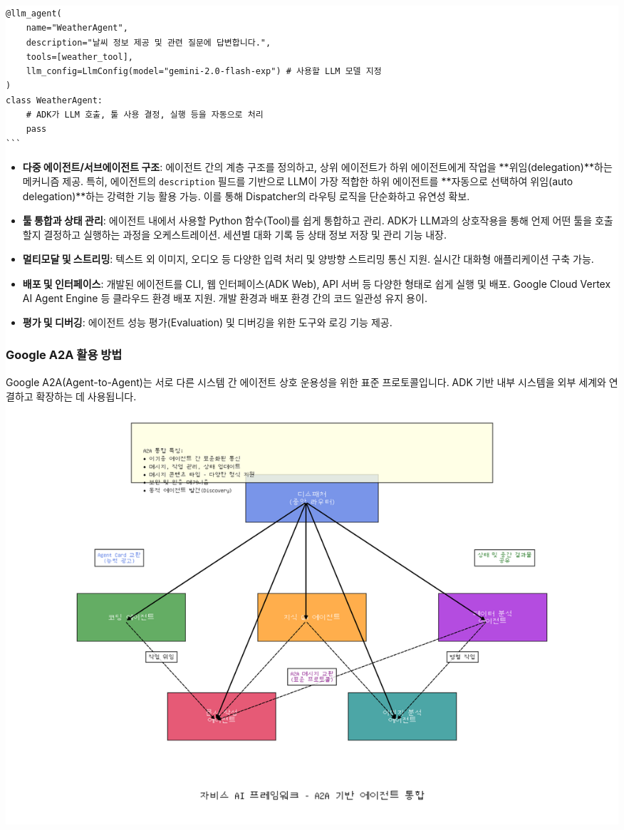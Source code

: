     @llm_agent(
        name="WeatherAgent",
        description="날씨 정보 제공 및 관련 질문에 답변합니다.",
        tools=[weather_tool],
        llm_config=LlmConfig(model="gemini-2.0-flash-exp") # 사용할 LLM 모델 지정
    )
    class WeatherAgent:
        # ADK가 LLM 호출, 툴 사용 결정, 실행 등을 자동으로 처리
        pass 
    ```

*   **다중 에이전트/서브에이전트 구조**: 에이전트 간의 계층 구조를 정의하고, 상위 에이전트가 하위 에이전트에게 작업을 **위임(delegation)**하는 메커니즘 제공. 특히, 에이전트의 `description` 필드를 기반으로 LLM이 가장 적합한 하위 에이전트를 **자동으로 선택하여 위임(auto delegation)**하는 강력한 기능 활용 가능. 이를 통해 Dispatcher의 라우팅 로직을 단순화하고 유연성 확보.

*   **툴 통합과 상태 관리**: 에이전트 내에서 사용할 Python 함수(Tool)를 쉽게 통합하고 관리. ADK가 LLM과의 상호작용을 통해 언제 어떤 툴을 호출할지 결정하고 실행하는 과정을 오케스트레이션. 세션별 대화 기록 등 상태 정보 저장 및 관리 기능 내장.

*   **멀티모달 및 스트리밍**: 텍스트 외 이미지, 오디오 등 다양한 입력 처리 및 양방향 스트리밍 통신 지원. 실시간 대화형 애플리케이션 구축 가능.

*   **배포 및 인터페이스**: 개발된 에이전트를 CLI, 웹 인터페이스(ADK Web), API 서버 등 다양한 형태로 쉽게 실행 및 배포. Google Cloud Vertex AI Agent Engine 등 클라우드 환경 배포 지원. 개발 환경과 배포 환경 간의 코드 일관성 유지 용이.

*   **평가 및 디버깅**: 에이전트 성능 평가(Evaluation) 및 디버깅을 위한 도구와 로깅 기능 제공.

### Google A2A 활용 방법

Google A2A(Agent-to-Agent)는 서로 다른 시스템 간 에이전트 상호 운용성을 위한 표준 프로토콜입니다. ADK 기반 내부 시스템을 외부 세계와 연결하고 확장하는 데 사용됩니다.

![A2A 기반 에이전트 통합](diagrams/a2a_integration_diagram.png)

